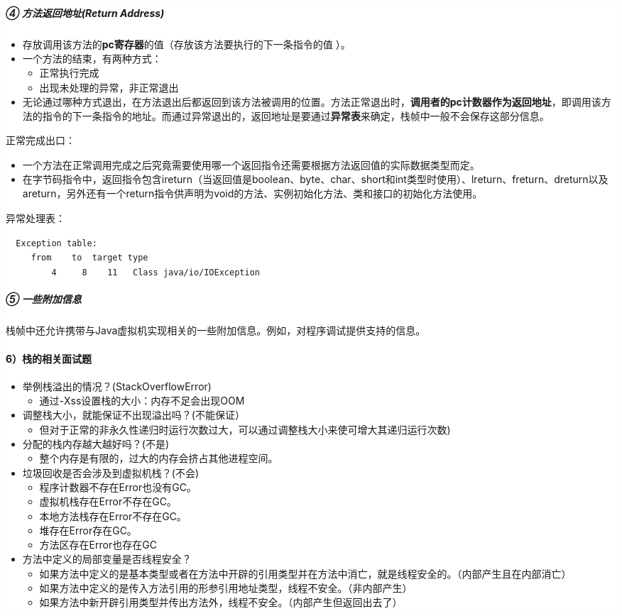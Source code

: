 

##### ④ 方法返回地址(Return Address)

- 存放调用该方法的**pc寄存器**的值（存放该方法要执行的下一条指令的值 ）。
- 一个方法的结束，有两种方式：
  - 正常执行完成
  - 出现未处理的异常，非正常退出
- 无论通过哪种方式退出，在方法退出后都返回到该方法被调用的位置。方法正常退出时，**调用者的pc计数器作为返回地址**，即调用该方法的指令的下一条指令的地址。而通过异常退出的，返回地址是要通过**异常表**来确定，栈帧中一般不会保存这部分信息。

正常完成出口：

- 一个方法在正常调用完成之后究竟需要使用哪一个返回指令还需要根据方法返回值的实际数据类型而定。
- 在字节码指令中，返回指令包含ireturn（当返回值是boolean、byte、char、short和int类型时使用）、lreturn、freturn、dreturn以及areturn，另外还有一个return指令供声明为void的方法、实例初始化方法、类和接口的初始化方法使用。

异常处理表：

```shell
  Exception table:
     from    to  target type
         4     8    11   Class java/io/IOException
```


##### ⑤ 一些附加信息

栈帧中还允许携带与Java虚拟机实现相关的一些附加信息。例如，对程序调试提供支持的信息。



#### 6）栈的相关面试题

- 举例栈溢出的情况？(StackOverflowError)
  - 通过-Xss设置栈的大小：内存不足会出现OOM
- 调整栈大小，就能保证不出现溢出吗？(不能保证）
  - 但对于正常的非永久性递归时运行次数过大，可以通过调整栈大小来使可增大其递归运行次数)
- 分配的栈内存越大越好吗？(不是)
  - 整个内存是有限的，过大的内存会挤占其他进程空间。
- 垃圾回收是否会涉及到虚拟机栈？(不会)
  - 程序计数器不存在Error也没有GC。
  - 虚拟机栈存在Error不存在GC。
  - 本地方法栈存在Error不存在GC。
  - 堆存在Error存在GC。
  - 方法区存在Error也存在GC
- 方法中定义的局部变量是否线程安全？
  - 如果方法中定义的是基本类型或者在方法中开辟的引用类型并在方法中消亡，就是线程安全的。（内部产生且在内部消亡）
  - 如果方法中定义的是传入方法引用的形参引用地址类型，线程不安全。（非内部产生）
  - 如果方法中新开辟引用类型并传出方法外，线程不安全。（内部产生但返回出去了）

